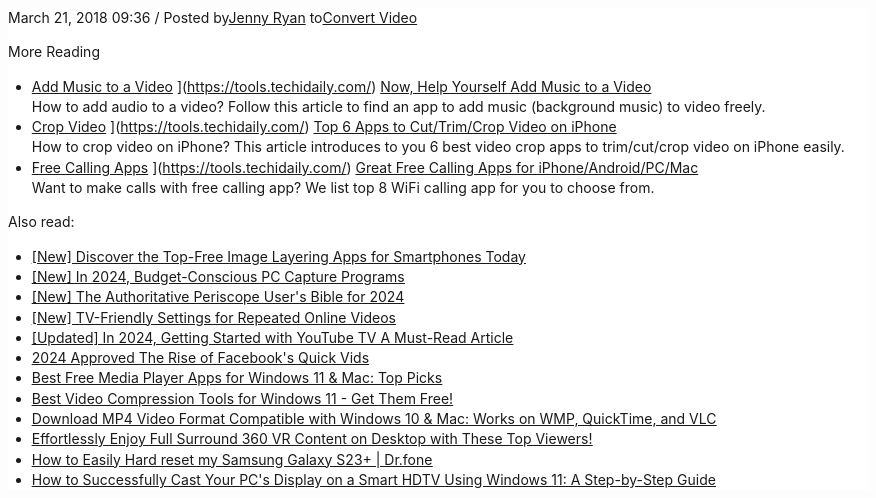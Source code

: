  March 21, 2018 09:36 / Posted by[Jenny Ryan](https://tools.techidaily.com/) to[Convert Video](https://tools.techidaily.com/)

More Reading

* [Add Music to a Video](https://www.aiseesoft.com/images/more-reading/add-music-to-video-s.jpg) ](https://tools.techidaily.com/) [Now, Help Yourself Add Music to a Video](https://tools.techidaily.com/)  
 How to add audio to a video? Follow this article to find an app to add music (background music) to video freely.
* [Crop Video](https://www.aiseesoft.com/images/more-reading/crop-video-s.jpg) ](https://tools.techidaily.com/) [Top 6 Apps to Cut/Trim/Crop Video on iPhone](https://tools.techidaily.com/)  
 How to crop video on iPhone? This article introduces to you 6 best video crop apps to trim/cut/crop video on iPhone easily.
* [Free Calling Apps](https://www.aiseesoft.com/images/more-reading/free-calling-app-s.jpg) ](https://tools.techidaily.com/) [Great Free Calling Apps for iPhone/Android/PC/Mac](https://tools.techidaily.com/)  
 Want to make calls with free calling app? We list top 8 WiFi calling app for you to choose from.

<ins class="adsbygoogle"
     style="display:block"
     data-ad-format="autorelaxed"
     data-ad-client="ca-pub-7571918770474297"
     data-ad-slot="1223367746"></ins>

<ins class="adsbygoogle"
     style="display:block"
     data-ad-client="ca-pub-7571918770474297"
     data-ad-slot="8358498916"
     data-ad-format="auto"
     data-full-width-responsive="true"></ins>

<span class="atpl-alsoreadstyle">Also read:</span>
<div><ul>
<li><a href="https://fox-access.techidaily.com/new-discover-the-top-free-image-layering-apps-for-smartphones-today/"><u>[New] Discover the Top-Free Image Layering Apps for Smartphones Today</u></a></li>
<li><a href="https://screen-sharing-recording.techidaily.com/new-in-2024-budget-conscious-pc-capture-programs/"><u>[New] In 2024, Budget-Conscious PC Capture Programs</u></a></li>
<li><a href="https://fox-helps.techidaily.com/new-the-authoritative-periscope-users-bible-for-2024/"><u>[New] The Authoritative Periscope User's Bible for 2024</u></a></li>
<li><a href="https://youtube-webster.techidaily.com/v-friendly-settings-for-repeated-online-videos/"><u>[New] TV-Friendly Settings for Repeated Online Videos</u></a></li>
<li><a href="https://eaxpv-info.techidaily.com/updated-in-2024-getting-started-with-youtube-tv-a-must-read-article/"><u>[Updated] In 2024, Getting Started with YouTube TV A Must-Read Article</u></a></li>
<li><a href="https://facebook-video-recording.techidaily.com/2024-approved-the-rise-of-facebooks-quick-vids/"><u>2024 Approved The Rise of Facebook's Quick Vids</u></a></li>
<li><a href="https://media-tips.techidaily.com/best-free-media-player-apps-for-windows-11-and-mac-top-picks/"><u>Best Free Media Player Apps for Windows 11 & Mac: Top Picks</u></a></li>
<li><a href="https://media-tips.techidaily.com/best-video-compression-tools-for-windows-11-get-them-free/"><u>Best Video Compression Tools for Windows 11 - Get Them Free!</u></a></li>
<li><a href="https://media-tips.techidaily.com/download-mp4-video-format-compatible-with-windows-10-and-mac-works-on-wmp-quicktime-and-vlc/"><u>Download MP4 Video Format Compatible with Windows 10 & Mac: Works on WMP, QuickTime, and VLC</u></a></li>
<li><a href="https://media-tips.techidaily.com/effortlessly-enjoy-full-surround-360-vr-content-on-desktop-with-these-top-viewers/"><u>Effortlessly Enjoy Full Surround 360 VR Content on Desktop with These Top Viewers!</u></a></li>
<li><a href="https://techidaily.com/how-to-easily-hard-reset-my-samsung-galaxy-s23plus-drfone-by-drfone-reset-android-reset-android/"><u>How to Easily Hard reset my Samsung Galaxy S23+ | Dr.fone</u></a></li>
<li><a href="https://media-tips.techidaily.com/how-to-successfully-cast-your-pcs-display-on-a-smart-hdtv-using-windows-11-a-step-by-step-guide/"><u>How to Successfully Cast Your PC's Display on a Smart HDTV Using Windows 11: A Step-by-Step Guide</u></a></li>